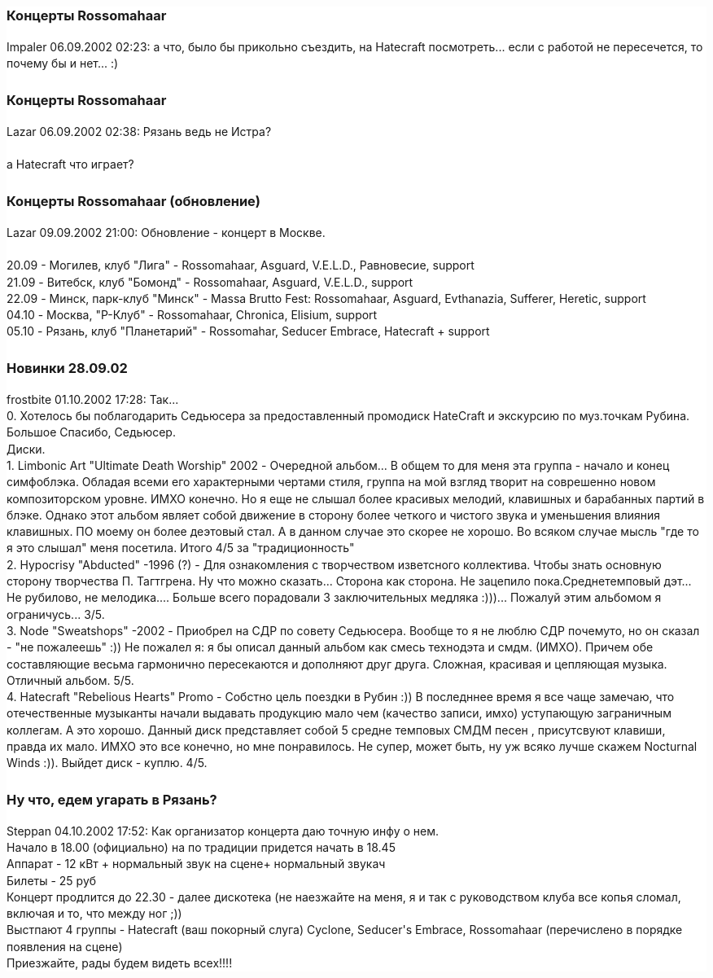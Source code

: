### Концерты Rossomahaar

Impaler 06.09.2002 02:23:
а что, было бы прикольно съездить, на Hatecraft посмотреть... если с работой не пересечется, то почему бы и нет... :)

### Концерты Rossomahaar

Lazar 06.09.2002 02:38:
Рязань ведь не Истра?<BR><BR>а Hatecraft что играет?

### Концерты Rossomahaar (обновление)

Lazar 09.09.2002 21:00:
Обновление - концерт в Москве.<BR><BR>20.09 - Могилев, клуб "Лига" - Rossomahaar, Asguard, V.E.L.D., Равновесие, support<BR>21.09 - Витебск, клуб "Бомонд" - Rossomahaar, Asguard, V.E.L.D., support<BR>22.09 - Минск, парк-клуб "Минск" - Massa Brutto Fest: Rossomahaar, Asguard, Evthanazia, Sufferer, Heretic, support<BR>04.10 - Москва, "Р-Клуб" - Rossomahaar, Chronica, Elisium, support<BR>05.10 - Рязань, клуб "Планетарий" - Rossomahar, Seducer Embrace, Hatecraft + support

### Новинки 28.09.02

frostbite 01.10.2002 17:28:
Так...<BR>0. Хотелось бы поблагодарить Седьюсера за предоставленный промодиск HateCraft и экскурсию по муз.точкам Рубина. Большое Спасибо, Седьюсер.<BR>Диски.<BR>1. Limbonic Art "Ultimate Death Worship" 2002 - Очередной альбом... В общем то для меня эта группа - начало и конец симфоблэка. Обладая всеми его характерными чертами стиля, группа на мой взгляд творит на соврешенно новом композиторском уровне. ИМХО конечно. Но я еще не слышал более красивых мелодий, клавишных и барабанных партий в блэке. Однако этот альбом являет собой движение в сторону более четкого и чистого звука и уменьшения влияния клавишных. ПО моему он более деэтовый стал. А в данном случае это скорее не хорошо. Во всяком случае мысль "где то я это слышал" меня посетила. Итого 4/5 за "традиционность"<BR>2. Hypocrisy "Abducted" -1996 (?) - Для ознакомления с творчеством изветсного коллектива. Чтобы знать основную сторону творчества П. Тагтгрена. Ну что можно сказать... Сторона как сторона. Не зацепило пока.Среднетемповый дэт... Не рубилово, не мелодика.... Больше всего порадовали 3 заключительных медляка :)))... Пожалуй этим альбомом я ограничусь... 3/5.<BR>3. Node "Sweatshops" -2002 - Приобрел на СДР по совету Седьюсера. Вообще то я не люблю СДР почемуто, но он сказал - "не пожалеешь" :)) Не пожалел я: я бы описал данный альбом как смесь технодэта и смдм. (ИМХО). Причем обе составляющие весьма гармонично пересекаются и дополняют друг друга. Сложная, красивая и цепляющая музыка. Отличный альбом. 5/5.<BR>4. Hatecraft "Rebelious Hearts" Promo - Собстно цель поездки в Рубин :)) В последннее время я все чаще замечаю, что отечественные музыканты начали выдавать продукцию мало чем (качество записи, имхо) уступающую заграничным коллегам. А это хорошо. Данный диск представляет собой 5 средне темповых СМДМ песен , присутсвуют клавиши, правда их мало. ИМХО это все конечно, но мне понравилось. Не супер, может быть, ну уж всяко лучше скажем Nocturnal Winds :)). Выйдет диск - куплю. 4/5.

### Ну что, едем угарать в Рязань?

Steppan 04.10.2002 17:52:
Как организатор концерта даю точную инфу о нем.<BR>Начало в 18.00 (официально) на по традиции придется начать в 18.45<BR>Аппарат - 12 кВт + нормальный звук на сцене+ нормальный звукач<BR>Билеты - 25 руб<BR>Концерт продлится до 22.30 - далее дискотека (не наезжайте на меня, я и так с руководством клуба все копья сломал, включая и то, что между ног ;))<BR>Выстпают 4 группы - Hatecraft (ваш покорный слуга) Cyclone, Seducer's Embrace, Rossomahaar (перечислено в порядке появления на сцене)<BR>Приезжайте, рады будем видеть всех!!!!
